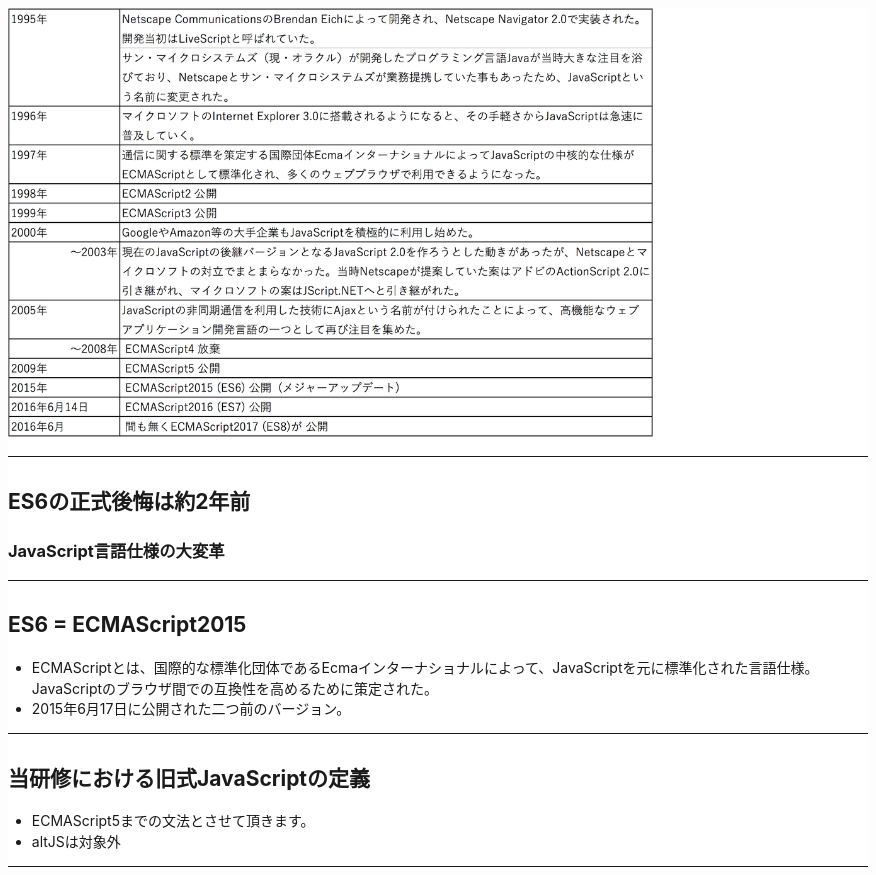 <img alt="JSの歴史" src="/assets/PITCHME-2cd4d.png" width="75%" />
</div>

---
## ES6の正式後悔は約2年前
### JavaScript言語仕様の大変革
---

## ES6 = ECMAScript2015
- ECMAScriptとは、国際的な標準化団体であるEcmaインターナショナルによって、JavaScriptを元に標準化された言語仕様。JavaScriptのブラウザ間での互換性を高めるために策定された。
- 2015年6月17日に公開された二つ前のバージョン。

---
## 当研修における旧式JavaScriptの定義

- ECMAScript5までの文法とさせて頂きます。
 - altJSは対象外

---
